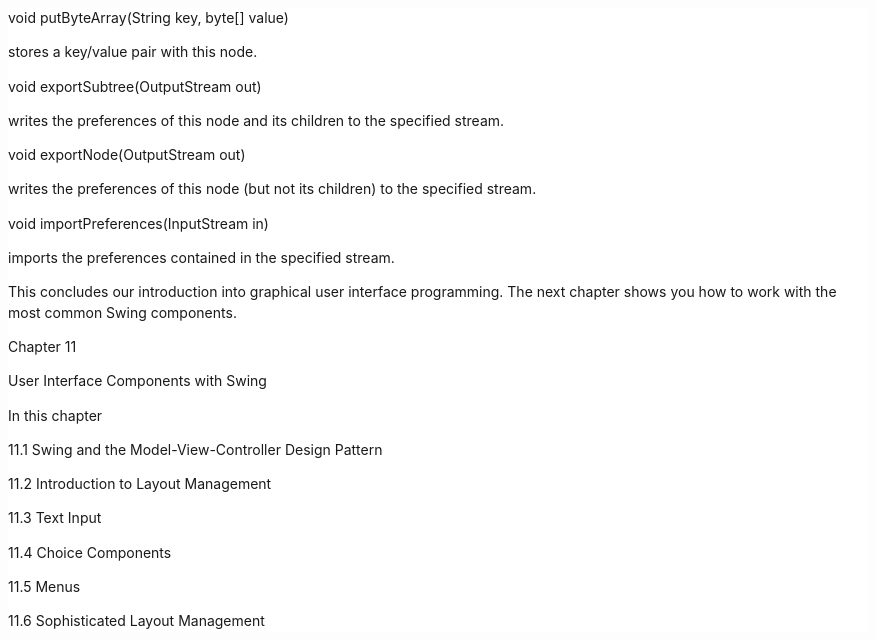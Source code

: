 void putByteArray(String key, byte[] value)

stores a key/value pair with this node.

void exportSubtree(OutputStream out)

writes the preferences of this node and its children to the specified stream.

void exportNode(OutputStream out)

writes the preferences of this node (but not its children) to the specified stream.

void importPreferences(InputStream in)

imports the preferences contained in the specified stream.

This concludes our introduction into graphical user interface programming. The next chapter shows you how to work with the most common Swing components.

Chapter 11

User Interface Components with Swing

In this chapter

11.1 Swing and the Model-View-Controller Design Pattern

11.2 Introduction to Layout Management

11.3 Text Input

11.4 Choice Components

11.5 Menus

11.6 Sophisticated Layout Management

